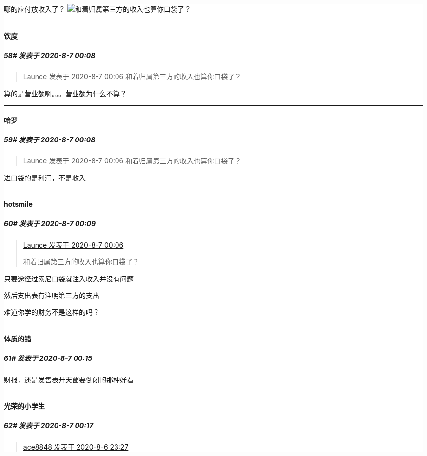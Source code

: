 哪的应付放收入了？</blockquote>
<img src="https://static.saraba1st.com/image/smiley/face2017/068.png" referrerpolicy="no-referrer">和着归属第三方的收入也算你口袋了？


-----

####  饮度  
##### 58#       发表于 2020-8-7 00:08


<blockquote>Launce 发表于 2020-8-7 00:06
和着归属第三方的收入也算你口袋了？</blockquote>
算的是营业额啊。。。营业额为什么不算？


-----

####  哈罗  
##### 59#       发表于 2020-8-7 00:08


<blockquote>Launce 发表于 2020-8-7 00:06
和着归属第三方的收入也算你口袋了？</blockquote>
进口袋的是利润，不是收入


-----

####  hotsmile  
##### 60#       发表于 2020-8-7 00:09


<blockquote><a href="httphttps://bbs.saraba1st.com/2b/forum.php?mod=redirect&amp;goto=findpost&amp;pid=48343196&amp;ptid=1953494" target="_blank">Launce 发表于 2020-8-7 00:06</a>

和着归属第三方的收入也算你口袋了？</blockquote>
只要途径过索尼口袋就注入收入并没有问题

然后支出表有注明第三方的支出

难道你学的财务不是这样的吗？


-----

####  体质的错  
##### 61#       发表于 2020-8-7 00:15


财报，还是发售表开天窗要倒闭的那种好看


-----

####  光荣的小学生  
##### 62#       发表于 2020-8-7 00:17


<blockquote><a href="httphttps://bbs.saraba1st.com/2b/forum.php?mod=redirect&amp;goto=findpost&amp;pid=48342737&amp;ptid=1953494" target="_blank">ace8848 发表于 2020-8-6 23:27</a>

